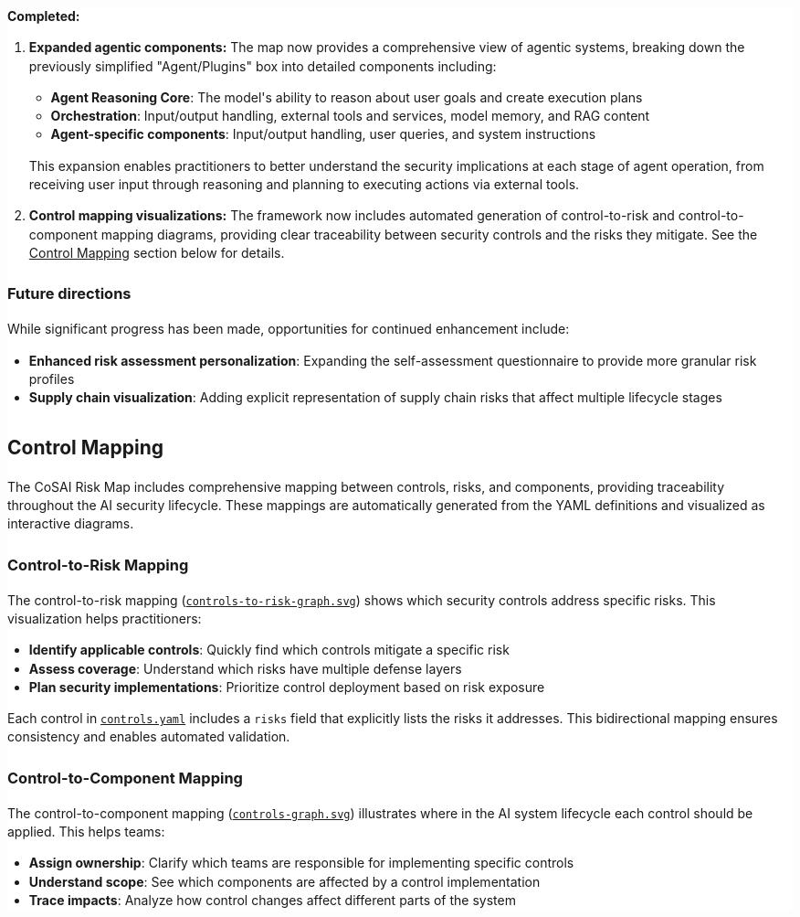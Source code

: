 **Completed:**

1. **Expanded agentic components:** The map now provides a comprehensive view of agentic systems, breaking down the previously simplified "Agent/Plugins" box into detailed components including:
   - **Agent Reasoning Core**: The model's ability to reason about user goals and create execution plans
   - **Orchestration**: Input/output handling, external tools and services, model memory, and RAG content
   - **Agent-specific components**: Input/output handling, user queries, and system instructions

   This expansion enables practitioners to better understand the security implications at each stage of agent operation, from receiving user input through reasoning and planning to executing actions via external tools.

2. **Control mapping visualizations:** The framework now includes automated generation of control-to-risk and control-to-component mapping diagrams, providing clear traceability between security controls and the risks they mitigate. See the [Control Mapping](#control-mapping) section below for details.

### Future directions

While significant progress has been made, opportunities for continued enhancement include:
- **Enhanced risk assessment personalization**: Expanding the self-assessment questionnaire to provide more granular risk profiles
- **Supply chain visualization**: Adding explicit representation of supply chain risks that affect multiple lifecycle stages

## Control Mapping

The CoSAI Risk Map includes comprehensive mapping between controls, risks, and components, providing traceability throughout the AI security lifecycle. These mappings are automatically generated from the YAML definitions and visualized as interactive diagrams.

### Control-to-Risk Mapping

The control-to-risk mapping ([`controls-to-risk-graph.svg`](./svg/controls-to-risk-graph.svg)) shows which security controls address specific risks. This visualization helps practitioners:

- **Identify applicable controls**: Quickly find which controls mitigate a specific risk
- **Assess coverage**: Understand which risks have multiple defense layers
- **Plan security implementations**: Prioritize control deployment based on risk exposure

Each control in [`controls.yaml`](./yaml/controls.yaml) includes a `risks` field that explicitly lists the risks it addresses. This bidirectional mapping ensures consistency and enables automated validation.

### Control-to-Component Mapping

The control-to-component mapping ([`controls-graph.svg`](./svg/controls-graph.svg)) illustrates where in the AI system lifecycle each control should be applied. This helps teams:

- **Assign ownership**: Clarify which teams are responsible for implementing specific controls
- **Understand scope**: See which components are affected by a control implementation
- **Trace impacts**: Analyze how control changes affect different parts of the system
